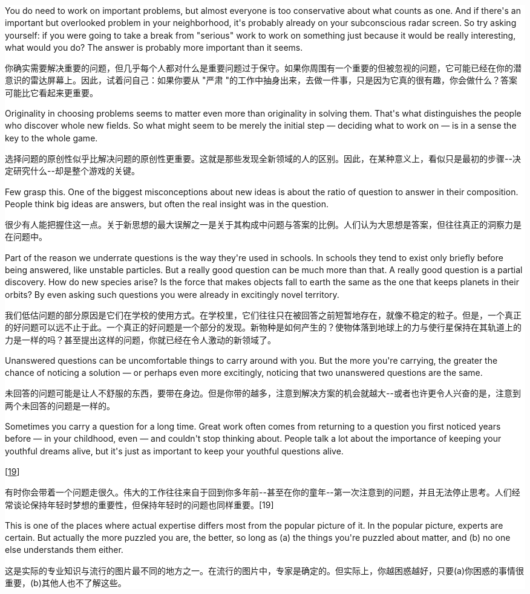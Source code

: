 You do need to work on important problems, but almost everyone is too conservative about what counts as one. And if there's an important but overlooked problem in your neighborhood, it's probably already on your subconscious radar screen. So try asking yourself: if you were going to take a break from "serious" work to work on something just because it would be really interesting, what would you do? The answer is probably more important than it seems.

  

你确实需要解决重要的问题，但几乎每个人都对什么是重要问题过于保守。如果你周围有一个重要的但被忽视的问题，它可能已经在你的潜意识的雷达屏幕上。因此，试着问自己：如果你要从 "严肃 "的工作中抽身出来，去做一件事，只是因为它真的很有趣，你会做什么？答案可能比它看起来更重要。

Originality in choosing problems seems to matter even more than originality in solving them. That's what distinguishes the people who discover whole new fields. So what might seem to be merely the initial step — deciding what to work on — is in a sense the key to the whole game.

  

选择问题的原创性似乎比解决问题的原创性更重要。这就是那些发现全新领域的人的区别。因此，在某种意义上，看似只是最初的步骤--决定研究什么--却是整个游戏的关键。

Few grasp this. One of the biggest misconceptions about new ideas is about the ratio of question to answer in their composition. People think big ideas are answers, but often the real insight was in the question.

  

很少有人能把握住这一点。关于新思想的最大误解之一是关于其构成中问题与答案的比例。人们认为大思想是答案，但往往真正的洞察力是在问题中。

Part of the reason we underrate questions is the way they're used in schools. In schools they tend to exist only briefly before being answered, like unstable particles. But a really good question can be much more than that. A really good question is a partial discovery. How do new species arise? Is the force that makes objects fall to earth the same as the one that keeps planets in their orbits? By even asking such questions you were already in excitingly novel territory.

  

我们低估问题的部分原因是它们在学校的使用方式。在学校里，它们往往只在被回答之前短暂地存在，就像不稳定的粒子。但是，一个真正的好问题可以远不止于此。一个真正的好问题是一个部分的发现。新物种是如何产生的？使物体落到地球上的力与使行星保持在其轨道上的力是一样的吗？甚至提出这样的问题，你就已经在令人激动的新领域了。

Unanswered questions can be uncomfortable things to carry around with you. But the more you're carrying, the greater the chance of noticing a solution — or perhaps even more excitingly, noticing that two unanswered questions are the same.

  

未回答的问题可能是让人不舒服的东西，要带在身边。但是你带的越多，注意到解决方案的机会就越大--或者也许更令人兴奋的是，注意到两个未回答的问题是一样的。

Sometimes you carry a question for a long time. Great work often comes from returning to a question you first noticed years before — in your childhood, even — and couldn't stop thinking about. People talk a lot about the importance of keeping your youthful dreams alive, but it's just as important to keep your youthful questions alive.

\[[19](http://paulgraham.com/greatwork.html#f19n)\]  

有时你会带着一个问题走很久。伟大的工作往往来自于回到你多年前--甚至在你的童年--第一次注意到的问题，并且无法停止思考。人们经常谈论保持年轻时梦想的重要性，但保持年轻时的问题也同样重要。\[19\]

This is one of the places where actual expertise differs most from the popular picture of it. In the popular picture, experts are certain. But actually the more puzzled you are, the better, so long as (a) the things you're puzzled about matter, and (b) no one else understands them either.

  

这是实际的专业知识与流行的图片最不同的地方之一。在流行的图片中，专家是确定的。但实际上，你越困惑越好，只要(a)你困惑的事情很重要，(b)其他人也不了解这些。
